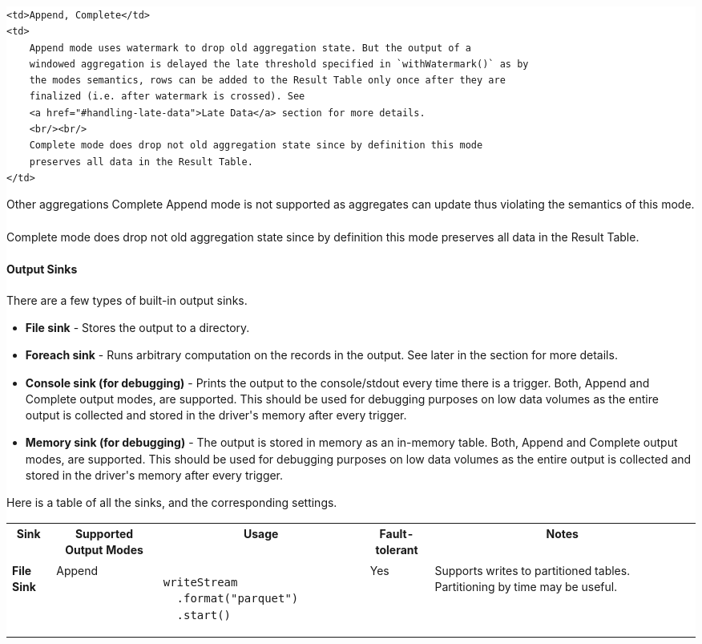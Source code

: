     <td>Append, Complete</td>
    <td>
        Append mode uses watermark to drop old aggregation state. But the output of a 
        windowed aggregation is delayed the late threshold specified in `withWatermark()` as by
        the modes semantics, rows can be added to the Result Table only once after they are 
        finalized (i.e. after watermark is crossed). See 
        <a href="#handling-late-data">Late Data</a> section for more details.
        <br/><br/>
        Complete mode does drop not old aggregation state since by definition this mode
        preserves all data in the Result Table.
    </td>    
  </tr>
  <tr>
    <td>Other aggregations</td>
    <td>Complete</td>
    <td>
        Append mode is not supported as aggregates can update thus violating the semantics of 
        this mode.
        <br/><br/>
        Complete mode does drop not old aggregation state since by definition this mode
        preserves all data in the Result Table.
    </td>  
  </tr>
  <tr>
    <td></td>
    <td></td>
    <td></td>
    <td></td>
  </tr>
</table>

#### Output Sinks
There are a few types of built-in output sinks.

- **File sink** - Stores the output to a directory. 

- **Foreach sink** - Runs arbitrary computation on the records in the output. See later in the section for more details.

- **Console sink (for debugging)** - Prints the output to the console/stdout every time there is a trigger. Both, Append and Complete output modes, are supported. This should be used for debugging purposes on low data volumes as the entire output is collected and stored in the driver's memory after every trigger.

- **Memory sink (for debugging)** - The output is stored in memory as an in-memory table.  Both, Append and Complete output modes, are supported. This should be used for debugging purposes on low data volumes as the entire output is collected and stored in the driver's memory after every trigger.

Here is a table of all the sinks, and the corresponding settings.

<table class="table">
  <tr>
    <th>Sink</th>
    <th>Supported Output Modes</th>
    <th style="width:30%">Usage</th>
    <th>Fault-tolerant</th>
    <th>Notes</th>
  </tr>
  <tr>
    <td><b>File Sink</b></td>
    <td>Append</td>
    <td><pre>writeStream<br/>  .format("parquet")<br/>  .start()</pre></td>
    <td>Yes</td>
    <td>Supports writes to partitioned tables. Partitioning by time may be useful.</td>
  </tr>
  <tr>